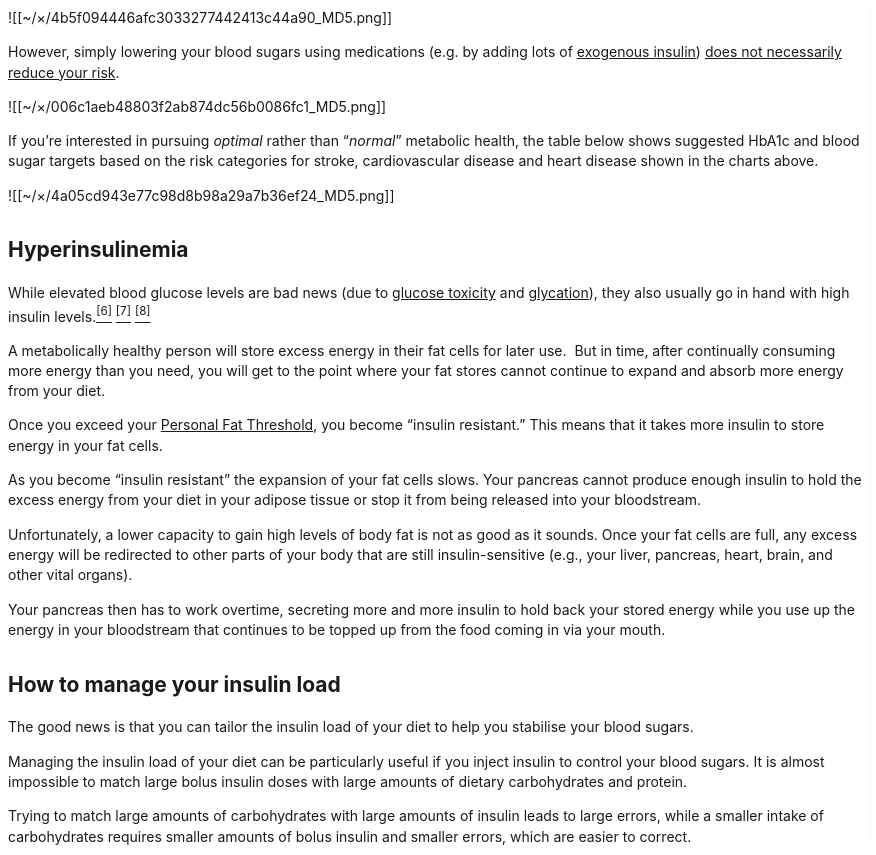 ![[~/×/4b5f094446afc3033277442413c44a90_MD5.png]]

However, simply lowering your blood sugars using medications (e.g. by adding lots of [exogenous insulin](https://optimisingnutrition.com/what-does-insulin-do-in-your-body/)) [does not necessarily reduce your risk](http://citeseerx.ist.psu.edu/viewdoc/download?doi=10.1.1.643.4115&rep=rep1&type=pdf).

![[~/×/006c1aeb48803f2ab874dc56b0086fc1_MD5.png]]

If you’re interested in pursuing *optimal* rather than “*normal*” metabolic health, the table below shows suggested HbA1c and blood sugar targets based on the risk categories for stroke, cardiovascular disease and heart disease shown in the charts above.

![[~/×/4a05cd943e77c98d8b98a29a7b36ef24_MD5.png]]

## Hyperinsulinemia

While elevated blood glucose levels are bad news (due to [glucose toxicity](https://www.everydayhealth.com/type-2-diabetes/symptoms/what-glucose-toxicity-questions-answered/) and [glycation](https://en.wikipedia.org/wiki/Glycation)), they also usually go in hand with high insulin levels.[<sup>[6]</sup>](https://optimisingnutrition.com/2015/07/20/the-glucose-ketone-relationship/#_ftn6) [<sup>[7]</sup>](https://optimisingnutrition.com/2015/07/20/the-glucose-ketone-relationship/#_ftn7) [<sup>[8]</sup>](https://optimisingnutrition.com/2015/07/20/the-glucose-ketone-relationship/#_ftn8)

A metabolically healthy person will store excess energy in their fat cells for later use.  But in time, after continually consuming more energy than you need, you will get to the point where your fat stores cannot continue to expand and absorb more energy from your diet.   

Once you exceed your [Personal Fat Threshold](https://optimisingnutrition.com/2018/05/03/ted-naimans-dam-fat-storage-insulinographic-explained/), you become “insulin resistant.” This means that it takes more insulin to store energy in your fat cells.

As you become “insulin resistant” the expansion of your fat cells slows. Your pancreas cannot produce enough insulin to hold the excess energy from your diet in your adipose tissue or stop it from being released into your bloodstream.

Unfortunately, a lower capacity to gain high levels of body fat is not as good as it sounds. Once your fat cells are full, any excess energy will be redirected to other parts of your body that are still insulin-sensitive (e.g., your liver, pancreas, heart, brain, and other vital organs).  

Your pancreas then has to work overtime, secreting more and more insulin to hold back your stored energy while you use up the energy in your bloodstream that continues to be topped up from the food coming in via your mouth.

## How to manage your insulin load

The good news is that you can tailor the insulin load of your diet to help you stabilise your blood sugars.  

Managing the insulin load of your diet can be particularly useful if you inject insulin to control your blood sugars. It is almost impossible to match large bolus insulin doses with large amounts of dietary carbohydrates and protein.  

Trying to match large amounts of carbohydrates with large amounts of insulin leads to large errors, while a smaller intake of carbohydrates requires smaller amounts of bolus insulin and smaller errors, which are easier to correct.
